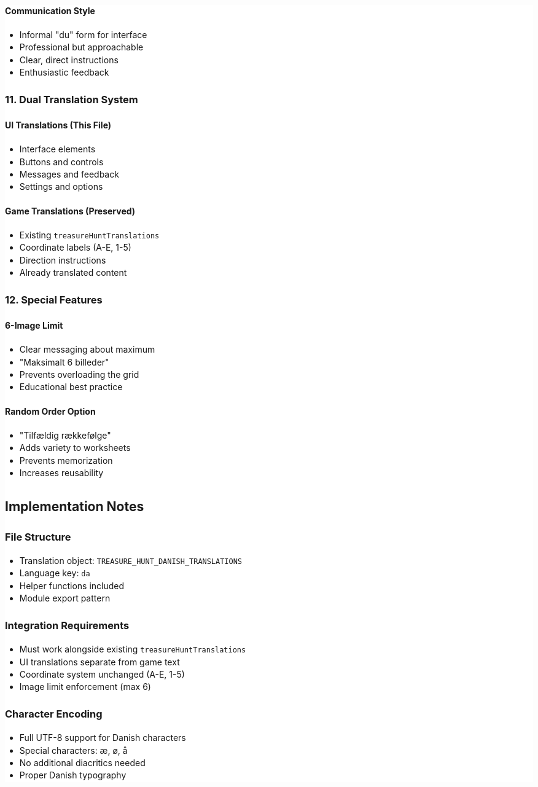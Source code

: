 #### Communication Style
- Informal "du" form for interface
- Professional but approachable
- Clear, direct instructions
- Enthusiastic feedback

### 11. Dual Translation System

#### UI Translations (This File)
- Interface elements
- Buttons and controls
- Messages and feedback
- Settings and options

#### Game Translations (Preserved)
- Existing `treasureHuntTranslations`
- Coordinate labels (A-E, 1-5)
- Direction instructions
- Already translated content

### 12. Special Features

#### 6-Image Limit
- Clear messaging about maximum
- "Maksimalt 6 billeder"
- Prevents overloading the grid
- Educational best practice

#### Random Order Option
- "Tilfældig rækkefølge"
- Adds variety to worksheets
- Prevents memorization
- Increases reusability

## Implementation Notes

### File Structure
- Translation object: `TREASURE_HUNT_DANISH_TRANSLATIONS`
- Language key: `da`
- Helper functions included
- Module export pattern

### Integration Requirements
- Must work alongside existing `treasureHuntTranslations`
- UI translations separate from game text
- Coordinate system unchanged (A-E, 1-5)
- Image limit enforcement (max 6)

### Character Encoding
- Full UTF-8 support for Danish characters
- Special characters: æ, ø, å
- No additional diacritics needed
- Proper Danish typography
